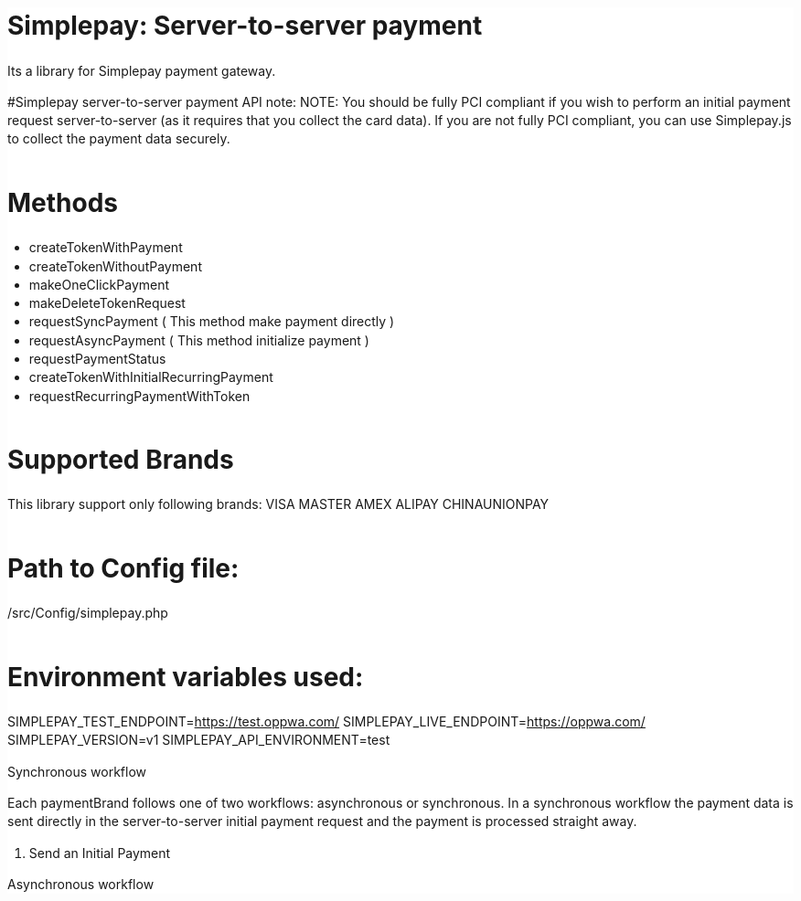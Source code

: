 # Simplepay: Server-to-server payment
Its a library for Simplepay payment gateway.

#Simplepay server-to-server payment API note:
NOTE: You should be fully PCI compliant if you wish to perform an initial payment request server-to-server (as it requires that you collect the card data). If you are not fully PCI compliant, you can use Simplepay.js to collect the payment data securely.

# Methods
- createTokenWithPayment
- createTokenWithoutPayment
- makeOneClickPayment
- makeDeleteTokenRequest
- requestSyncPayment ( This method make payment directly )
- requestAsyncPayment ( This method initialize payment )
- requestPaymentStatus
- createTokenWithInitialRecurringPayment
- requestRecurringPaymentWithToken

# Supported Brands
This library support only following brands:
VISA
MASTER
AMEX
ALIPAY
CHINAUNIONPAY


# Path to Config file:
/src/Config/simplepay.php

# Environment variables used:

SIMPLEPAY_TEST_ENDPOINT=https://test.oppwa.com/
SIMPLEPAY_LIVE_ENDPOINT=https://oppwa.com/
SIMPLEPAY_VERSION=v1
SIMPLEPAY_API_ENVIRONMENT=test

Synchronous workflow

Each paymentBrand follows one of two workflows: asynchronous or synchronous. In a synchronous workflow the payment data is sent directly in the server-to-server initial payment request and the payment is processed straight away.

1.  Send an Initial Payment

Asynchronous workflow
